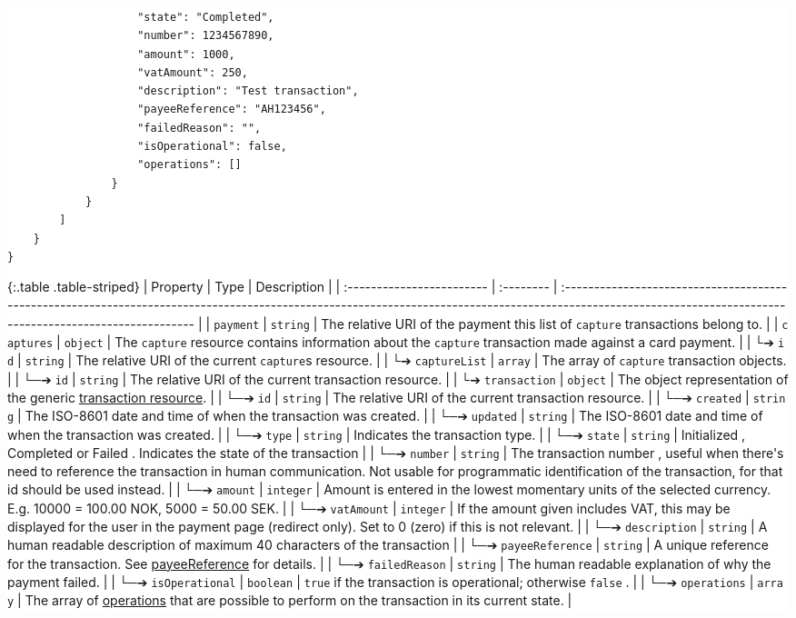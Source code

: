 ```http
                    "state": "Completed",
                    "number": 1234567890,
                    "amount": 1000,
                    "vatAmount": 250,
                    "description": "Test transaction",
                    "payeeReference": "AH123456",
                    "failedReason": "",
                    "isOperational": false,
                    "operations": []
                }
            }
        ]
    }
}
```

{:.table .table-striped}
| Property                  | Type      | Description                                                                                                                                                                                                  |
| :------------------------ | :-------- | :----------------------------------------------------------------------------------------------------------------------------------------------------------------------------------------------------------- |
| `payment`                 | `string`  | The relative URI of the payment this list of  `capture` transactions belong to.                                                                                                                              |
| `captures`                | `object`  | The  `capture` resource contains information about the  `capture` transaction made against a card payment.                                                                                                   |
| └➔&nbsp;`id`              | `string`  | The relative URI of the current   `capture`s  resource.                                                                                                                                                      |
| └➔&nbsp;`captureList`     | `array`   | The array of  `capture` transaction objects.                                                                                                                                                                 |
| └─➔&nbsp;`id`             | `string`  | The relative URI of the current  transaction  resource.                                                                                                                                                      |
| └➔&nbsp;`transaction`     | `object`  | The object representation of the generic [transaction resource][transaction-resource].                                                                                                                       |
| └─➔&nbsp;`id`             | `string`  | The relative URI of the current  transaction  resource.                                                                                                                                                      |
| └─➔&nbsp;`created`        | `string`  | The ISO-8601 date and time of when the transaction was created.                                                                                                                                              |
| └─➔&nbsp;`updated`        | `string`  | The ISO-8601 date and time of when the transaction was created.                                                                                                                                              |
| └─➔&nbsp;`type`           | `string`  | Indicates the transaction type.                                                                                                                                                                              |
| └─➔&nbsp;`state`          | `string`  | Initialized ,  Completed  or  Failed . Indicates the state of the transaction                                                                                                                                |
| └─➔&nbsp;`number`         | `string`  | The transaction  number , useful when there's need to reference the transaction in human communication. Not usable for programmatic identification of the transaction, for that  id  should be used instead. |
| └─➔&nbsp;`amount`         | `integer` | Amount is entered in the lowest momentary units of the selected currency. E.g.  10000  = 100.00 NOK,  5000  = 50.00 SEK.                                                                                     |
| └─➔&nbsp;`vatAmount`      | `integer` | If the amount given includes VAT, this may be displayed for the user in the payment page (redirect only). Set to 0 (zero) if this is not relevant.                                                           |
| └─➔&nbsp;`description`    | `string`  | A human readable description of maximum 40 characters of the transaction                                                                                                                                     |
| └─➔&nbsp;`payeeReference` | `string`  | A unique reference for the transaction. See [payeeReference][payeeReference] for details.                                                                                                                    |
| └─➔&nbsp;`failedReason`   | `string`  | The human readable explanation of why the payment failed.                                                                                                                                                    |
| └─➔&nbsp;`isOperational`  | `boolean` | `true`  if the transaction is operational; otherwise  `false` .                                                                                                                                              |
| └─➔&nbsp;`operations`     | `array`   | The array of [operations][operations] that are possible to perform on the transaction in its current state.                                                                                                  |


[transaction-resource]: /payments/card/other-features#transactions
[payeeReference]: /payments/card/other-features#payeereference
[payment-resource]: /payments/card/other-features#payment
[abort]: /payments/card/other-features#abort
[callback]: /payments/card/other-features#callback
[cancel]: /payments/card/after-payment#cancellations
[capture]: /payments/card/after-payment#Capture
[operations]: /payments/card/other-features#operations
[reversal]: /payments/card/after-payment#reversals